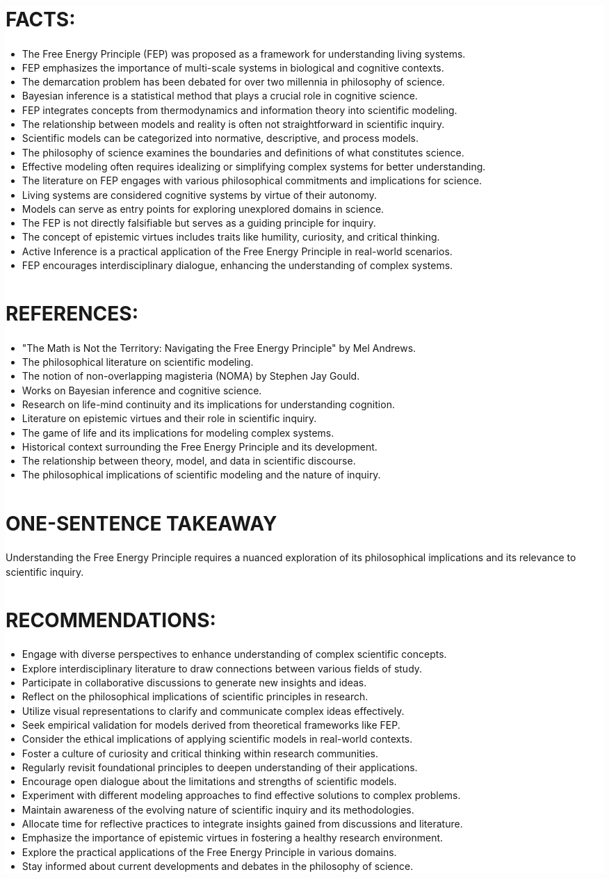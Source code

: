 # FACTS:
- The Free Energy Principle (FEP) was proposed as a framework for understanding living systems.
- FEP emphasizes the importance of multi-scale systems in biological and cognitive contexts.
- The demarcation problem has been debated for over two millennia in philosophy of science.
- Bayesian inference is a statistical method that plays a crucial role in cognitive science.
- FEP integrates concepts from thermodynamics and information theory into scientific modeling.
- The relationship between models and reality is often not straightforward in scientific inquiry.
- Scientific models can be categorized into normative, descriptive, and process models.
- The philosophy of science examines the boundaries and definitions of what constitutes science.
- Effective modeling often requires idealizing or simplifying complex systems for better understanding.
- The literature on FEP engages with various philosophical commitments and implications for science.
- Living systems are considered cognitive systems by virtue of their autonomy.
- Models can serve as entry points for exploring unexplored domains in science.
- The FEP is not directly falsifiable but serves as a guiding principle for inquiry.
- The concept of epistemic virtues includes traits like humility, curiosity, and critical thinking.
- Active Inference is a practical application of the Free Energy Principle in real-world scenarios.
- FEP encourages interdisciplinary dialogue, enhancing the understanding of complex systems.

# REFERENCES:
- "The Math is Not the Territory: Navigating the Free Energy Principle" by Mel Andrews.
- The philosophical literature on scientific modeling.
- The notion of non-overlapping magisteria (NOMA) by Stephen Jay Gould.
- Works on Bayesian inference and cognitive science.
- Research on life-mind continuity and its implications for understanding cognition.
- Literature on epistemic virtues and their role in scientific inquiry.
- The game of life and its implications for modeling complex systems.
- Historical context surrounding the Free Energy Principle and its development.
- The relationship between theory, model, and data in scientific discourse.
- The philosophical implications of scientific modeling and the nature of inquiry.

# ONE-SENTENCE TAKEAWAY
Understanding the Free Energy Principle requires a nuanced exploration of its philosophical implications and its relevance to scientific inquiry.

# RECOMMENDATIONS:
- Engage with diverse perspectives to enhance understanding of complex scientific concepts.
- Explore interdisciplinary literature to draw connections between various fields of study.
- Participate in collaborative discussions to generate new insights and ideas.
- Reflect on the philosophical implications of scientific principles in research.
- Utilize visual representations to clarify and communicate complex ideas effectively.
- Seek empirical validation for models derived from theoretical frameworks like FEP.
- Consider the ethical implications of applying scientific models in real-world contexts.
- Foster a culture of curiosity and critical thinking within research communities.
- Regularly revisit foundational principles to deepen understanding of their applications.
- Encourage open dialogue about the limitations and strengths of scientific models.
- Experiment with different modeling approaches to find effective solutions to complex problems.
- Maintain awareness of the evolving nature of scientific inquiry and its methodologies.
- Allocate time for reflective practices to integrate insights gained from discussions and literature.
- Emphasize the importance of epistemic virtues in fostering a healthy research environment.
- Explore the practical applications of the Free Energy Principle in various domains.
- Stay informed about current developments and debates in the philosophy of science.